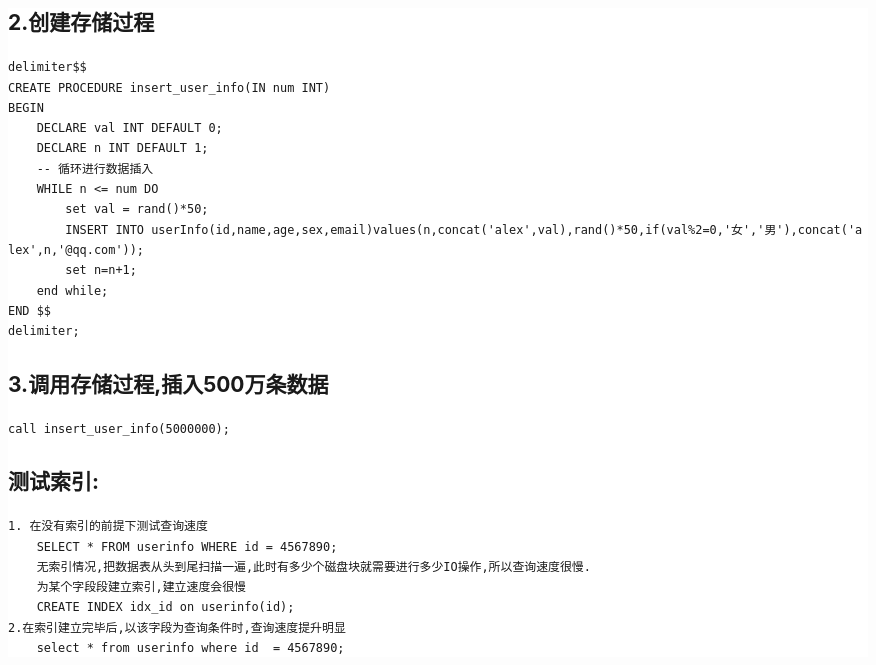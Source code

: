 ## 2.创建存储过程
    delimiter$$
    CREATE PROCEDURE insert_user_info(IN num INT)
    BEGIN
        DECLARE val INT DEFAULT 0;
        DECLARE n INT DEFAULT 1;
        -- 循环进行数据插入
        WHILE n <= num DO
            set val = rand()*50;
            INSERT INTO userInfo(id,name,age,sex,email)values(n,concat('alex',val),rand()*50,if(val%2=0,'女','男'),concat('alex',n,'@qq.com'));
            set n=n+1;
        end while;
    END $$
    delimiter;

## 3.调用存储过程,插入500万条数据
    call insert_user_info(5000000);

## 测试索引:
    1. 在没有索引的前提下测试查询速度
        SELECT * FROM userinfo WHERE id = 4567890;
        无索引情况,把数据表从头到尾扫描一遍,此时有多少个磁盘块就需要进行多少IO操作,所以查询速度很慢.
        为某个字段段建立索引,建立速度会很慢
        CREATE INDEX idx_id on userinfo(id);
    2.在索引建立完毕后,以该字段为查询条件时,查询速度提升明显
        select * from userinfo where id  = 4567890;

